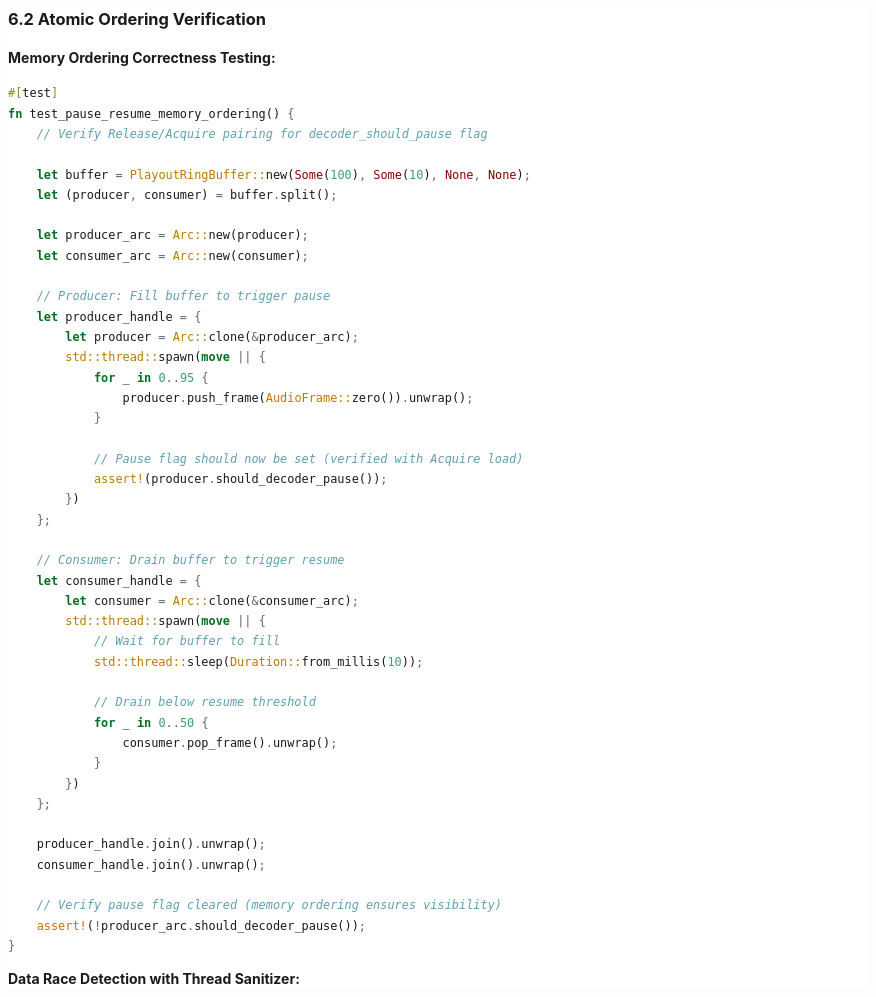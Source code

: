 
### 6.2 Atomic Ordering Verification

**Memory Ordering Correctness Testing:**

```rust
#[test]
fn test_pause_resume_memory_ordering() {
    // Verify Release/Acquire pairing for decoder_should_pause flag

    let buffer = PlayoutRingBuffer::new(Some(100), Some(10), None, None);
    let (producer, consumer) = buffer.split();

    let producer_arc = Arc::new(producer);
    let consumer_arc = Arc::new(consumer);

    // Producer: Fill buffer to trigger pause
    let producer_handle = {
        let producer = Arc::clone(&producer_arc);
        std::thread::spawn(move || {
            for _ in 0..95 {
                producer.push_frame(AudioFrame::zero()).unwrap();
            }

            // Pause flag should now be set (verified with Acquire load)
            assert!(producer.should_decoder_pause());
        })
    };

    // Consumer: Drain buffer to trigger resume
    let consumer_handle = {
        let consumer = Arc::clone(&consumer_arc);
        std::thread::spawn(move || {
            // Wait for buffer to fill
            std::thread::sleep(Duration::from_millis(10));

            // Drain below resume threshold
            for _ in 0..50 {
                consumer.pop_frame().unwrap();
            }
        })
    };

    producer_handle.join().unwrap();
    consumer_handle.join().unwrap();

    // Verify pause flag cleared (memory ordering ensures visibility)
    assert!(!producer_arc.should_decoder_pause());
}
```

**Data Race Detection with Thread Sanitizer:**
